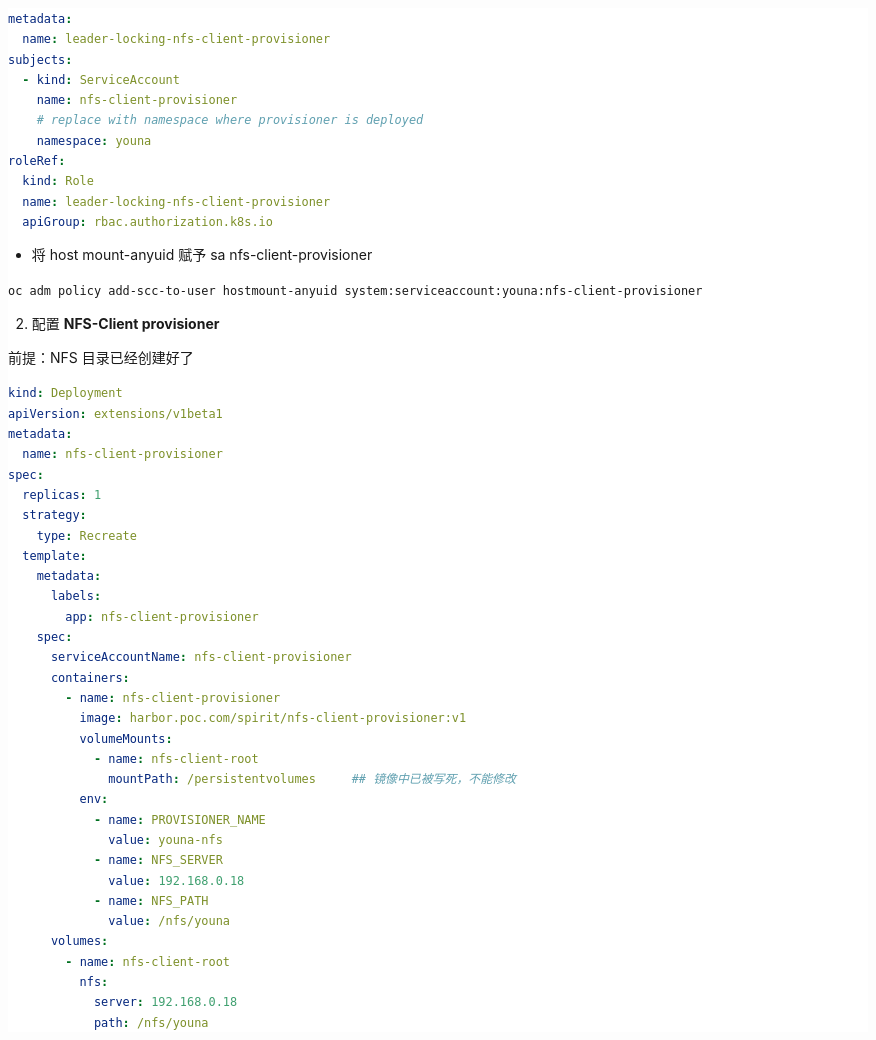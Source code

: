 ```yaml
metadata:
  name: leader-locking-nfs-client-provisioner
subjects:
  - kind: ServiceAccount
    name: nfs-client-provisioner
    # replace with namespace where provisioner is deployed
    namespace: youna
roleRef:
  kind: Role
  name: leader-locking-nfs-client-provisioner
  apiGroup: rbac.authorization.k8s.io
```

- 将 host mount-anyuid 赋予 sa nfs-client-provisioner

```shell
oc adm policy add-scc-to-user hostmount-anyuid system:serviceaccount:youna:nfs-client-provisioner
```

2) 配置 **NFS-Client provisioner**

前提：NFS 目录已经创建好了

```yaml
kind: Deployment
apiVersion: extensions/v1beta1
metadata:
  name: nfs-client-provisioner
spec:
  replicas: 1
  strategy:
    type: Recreate
  template:
    metadata:
      labels:
        app: nfs-client-provisioner
    spec:
      serviceAccountName: nfs-client-provisioner
      containers:
        - name: nfs-client-provisioner
          image: harbor.poc.com/spirit/nfs-client-provisioner:v1
          volumeMounts:
            - name: nfs-client-root
              mountPath: /persistentvolumes		## 镜像中已被写死，不能修改
          env:
            - name: PROVISIONER_NAME
              value: youna-nfs
            - name: NFS_SERVER
              value: 192.168.0.18
            - name: NFS_PATH
              value: /nfs/youna
      volumes:
        - name: nfs-client-root
          nfs:
            server: 192.168.0.18
            path: /nfs/youna
```
